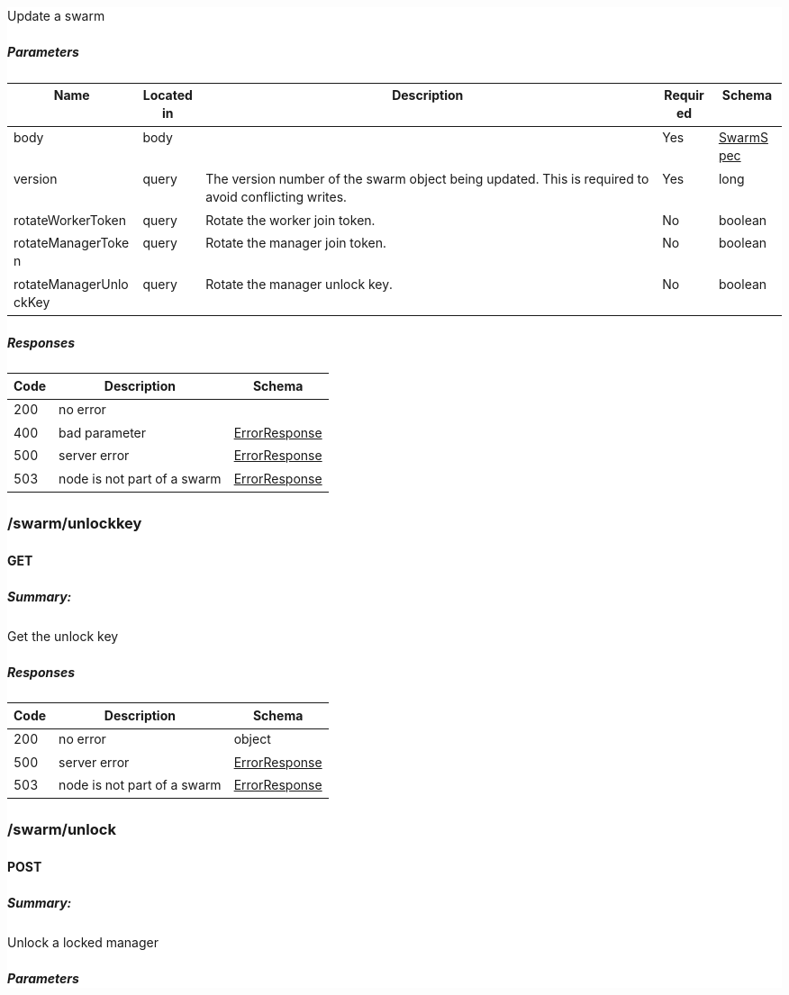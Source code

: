 Update a swarm

##### Parameters

| Name | Located in | Description | Required | Schema |
| ---- | ---------- | ----------- | -------- | ---- |
| body | body |  | Yes | [SwarmSpec](#SwarmSpec) |
| version | query | The version number of the swarm object being updated. This is required to avoid conflicting writes.  | Yes | long |
| rotateWorkerToken | query | Rotate the worker join token. | No | boolean |
| rotateManagerToken | query | Rotate the manager join token. | No | boolean |
| rotateManagerUnlockKey | query | Rotate the manager unlock key. | No | boolean |

##### Responses

| Code | Description | Schema |
| ---- | ----------- | ------ |
| 200 | no error |  |
| 400 | bad parameter | [ErrorResponse](#ErrorResponse) |
| 500 | server error | [ErrorResponse](#ErrorResponse) |
| 503 | node is not part of a swarm | [ErrorResponse](#ErrorResponse) |

### /swarm/unlockkey

#### GET
##### Summary:

Get the unlock key

##### Responses

| Code | Description | Schema |
| ---- | ----------- | ------ |
| 200 | no error | object |
| 500 | server error | [ErrorResponse](#ErrorResponse) |
| 503 | node is not part of a swarm | [ErrorResponse](#ErrorResponse) |

### /swarm/unlock

#### POST
##### Summary:

Unlock a locked manager

##### Parameters
